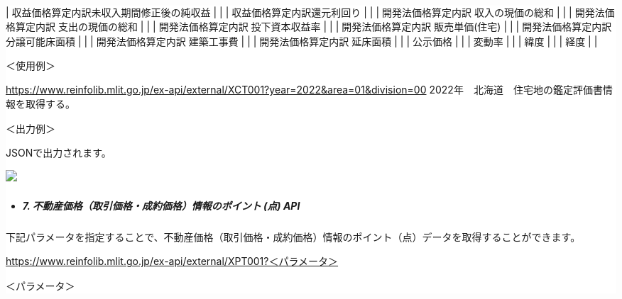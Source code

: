 | 収益価格算定内訳未収入期間修正後の純収益 |  |
| 収益価格算定内訳還元利回り |  |
| 開発法価格算定内訳 収入の現価の総和 |  |
| 開発法価格算定内訳 支出の現価の総和 |  |
| 開発法価格算定内訳 投下資本収益率 |  |
| 開発法価格算定内訳 販売単価(住宅) |  |
| 開発法価格算定内訳 分譲可能床面積 |  |
| 開発法価格算定内訳 建築工事費 |  |
| 開発法価格算定内訳 延床面積 |  |
| 公示価格 |  |
| 変動率 |  |
| 緯度 |  |
| 経度 |  |









＜使用例＞



https://www.reinfolib.mlit.go.jp/ex-api/external/XCT001?year=2022&area=01&division=00
2022年　北海道　住宅地の鑑定評価書情報を取得する。



＜出力例＞



JSONで出力されます。





![](https://www.reinfolib.mlit.go.jp/image/help/XCT001_1.png)

- ##### 7\. 不動産価格（取引価格・成約価格）情報のポイント (点) API


下記パラメータを指定することで、不動産価格（取引価格・成約価格）情報のポイント（点）データを取得することができます。



https://www.reinfolib.mlit.go.jp/ex-api/external/XPT001?＜パラメータ＞



＜パラメータ＞
